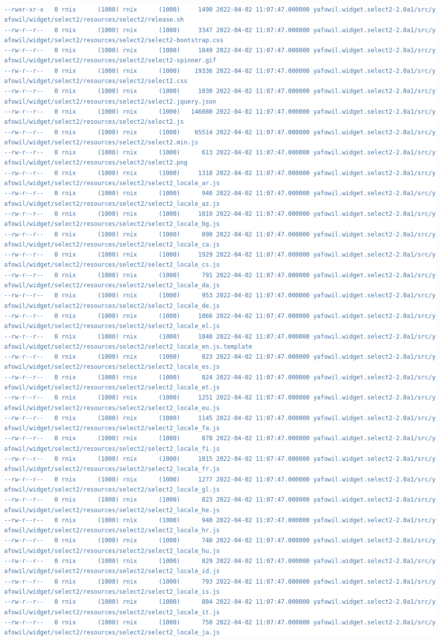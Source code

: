 ```diff
--rwxr-xr-x   0 rnix      (1000) rnix      (1000)     1490 2022-04-02 11:07:47.000000 yafowil.widget.select2-2.0a1/src/yafowil/widget/select2/resources/select2/release.sh
--rw-r--r--   0 rnix      (1000) rnix      (1000)     3347 2022-04-02 11:07:47.000000 yafowil.widget.select2-2.0a1/src/yafowil/widget/select2/resources/select2/select2-bootstrap.css
--rw-r--r--   0 rnix      (1000) rnix      (1000)     1849 2022-04-02 11:07:47.000000 yafowil.widget.select2-2.0a1/src/yafowil/widget/select2/resources/select2/select2-spinner.gif
--rw-r--r--   0 rnix      (1000) rnix      (1000)    19336 2022-04-02 11:07:47.000000 yafowil.widget.select2-2.0a1/src/yafowil/widget/select2/resources/select2/select2.css
--rw-r--r--   0 rnix      (1000) rnix      (1000)     1030 2022-04-02 11:07:47.000000 yafowil.widget.select2-2.0a1/src/yafowil/widget/select2/resources/select2/select2.jquery.json
--rw-r--r--   0 rnix      (1000) rnix      (1000)   146080 2022-04-02 11:07:47.000000 yafowil.widget.select2-2.0a1/src/yafowil/widget/select2/resources/select2/select2.js
--rw-r--r--   0 rnix      (1000) rnix      (1000)    65514 2022-04-02 11:07:47.000000 yafowil.widget.select2-2.0a1/src/yafowil/widget/select2/resources/select2/select2.min.js
--rw-r--r--   0 rnix      (1000) rnix      (1000)      613 2022-04-02 11:07:47.000000 yafowil.widget.select2-2.0a1/src/yafowil/widget/select2/resources/select2/select2.png
--rw-r--r--   0 rnix      (1000) rnix      (1000)     1318 2022-04-02 11:07:47.000000 yafowil.widget.select2-2.0a1/src/yafowil/widget/select2/resources/select2/select2_locale_ar.js
--rw-r--r--   0 rnix      (1000) rnix      (1000)      940 2022-04-02 11:07:47.000000 yafowil.widget.select2-2.0a1/src/yafowil/widget/select2/resources/select2/select2_locale_az.js
--rw-r--r--   0 rnix      (1000) rnix      (1000)     1019 2022-04-02 11:07:47.000000 yafowil.widget.select2-2.0a1/src/yafowil/widget/select2/resources/select2/select2_locale_bg.js
--rw-r--r--   0 rnix      (1000) rnix      (1000)      890 2022-04-02 11:07:47.000000 yafowil.widget.select2-2.0a1/src/yafowil/widget/select2/resources/select2/select2_locale_ca.js
--rw-r--r--   0 rnix      (1000) rnix      (1000)     1929 2022-04-02 11:07:47.000000 yafowil.widget.select2-2.0a1/src/yafowil/widget/select2/resources/select2/select2_locale_cs.js
--rw-r--r--   0 rnix      (1000) rnix      (1000)      791 2022-04-02 11:07:47.000000 yafowil.widget.select2-2.0a1/src/yafowil/widget/select2/resources/select2/select2_locale_da.js
--rw-r--r--   0 rnix      (1000) rnix      (1000)      953 2022-04-02 11:07:47.000000 yafowil.widget.select2-2.0a1/src/yafowil/widget/select2/resources/select2/select2_locale_de.js
--rw-r--r--   0 rnix      (1000) rnix      (1000)     1066 2022-04-02 11:07:47.000000 yafowil.widget.select2-2.0a1/src/yafowil/widget/select2/resources/select2/select2_locale_el.js
--rw-r--r--   0 rnix      (1000) rnix      (1000)     1040 2022-04-02 11:07:47.000000 yafowil.widget.select2-2.0a1/src/yafowil/widget/select2/resources/select2/select2_locale_en.js.template
--rw-r--r--   0 rnix      (1000) rnix      (1000)      823 2022-04-02 11:07:47.000000 yafowil.widget.select2-2.0a1/src/yafowil/widget/select2/resources/select2/select2_locale_es.js
--rw-r--r--   0 rnix      (1000) rnix      (1000)      824 2022-04-02 11:07:47.000000 yafowil.widget.select2-2.0a1/src/yafowil/widget/select2/resources/select2/select2_locale_et.js
--rw-r--r--   0 rnix      (1000) rnix      (1000)     1251 2022-04-02 11:07:47.000000 yafowil.widget.select2-2.0a1/src/yafowil/widget/select2/resources/select2/select2_locale_eu.js
--rw-r--r--   0 rnix      (1000) rnix      (1000)     1145 2022-04-02 11:07:47.000000 yafowil.widget.select2-2.0a1/src/yafowil/widget/select2/resources/select2/select2_locale_fa.js
--rw-r--r--   0 rnix      (1000) rnix      (1000)      878 2022-04-02 11:07:47.000000 yafowil.widget.select2-2.0a1/src/yafowil/widget/select2/resources/select2/select2_locale_fi.js
--rw-r--r--   0 rnix      (1000) rnix      (1000)     1015 2022-04-02 11:07:47.000000 yafowil.widget.select2-2.0a1/src/yafowil/widget/select2/resources/select2/select2_locale_fr.js
--rw-r--r--   0 rnix      (1000) rnix      (1000)     1277 2022-04-02 11:07:47.000000 yafowil.widget.select2-2.0a1/src/yafowil/widget/select2/resources/select2/select2_locale_gl.js
--rw-r--r--   0 rnix      (1000) rnix      (1000)      823 2022-04-02 11:07:47.000000 yafowil.widget.select2-2.0a1/src/yafowil/widget/select2/resources/select2/select2_locale_he.js
--rw-r--r--   0 rnix      (1000) rnix      (1000)      940 2022-04-02 11:07:47.000000 yafowil.widget.select2-2.0a1/src/yafowil/widget/select2/resources/select2/select2_locale_hr.js
--rw-r--r--   0 rnix      (1000) rnix      (1000)      740 2022-04-02 11:07:47.000000 yafowil.widget.select2-2.0a1/src/yafowil/widget/select2/resources/select2/select2_locale_hu.js
--rw-r--r--   0 rnix      (1000) rnix      (1000)      829 2022-04-02 11:07:47.000000 yafowil.widget.select2-2.0a1/src/yafowil/widget/select2/resources/select2/select2_locale_id.js
--rw-r--r--   0 rnix      (1000) rnix      (1000)      793 2022-04-02 11:07:47.000000 yafowil.widget.select2-2.0a1/src/yafowil/widget/select2/resources/select2/select2_locale_is.js
--rw-r--r--   0 rnix      (1000) rnix      (1000)      804 2022-04-02 11:07:47.000000 yafowil.widget.select2-2.0a1/src/yafowil/widget/select2/resources/select2/select2_locale_it.js
--rw-r--r--   0 rnix      (1000) rnix      (1000)      750 2022-04-02 11:07:47.000000 yafowil.widget.select2-2.0a1/src/yafowil/widget/select2/resources/select2/select2_locale_ja.js
```